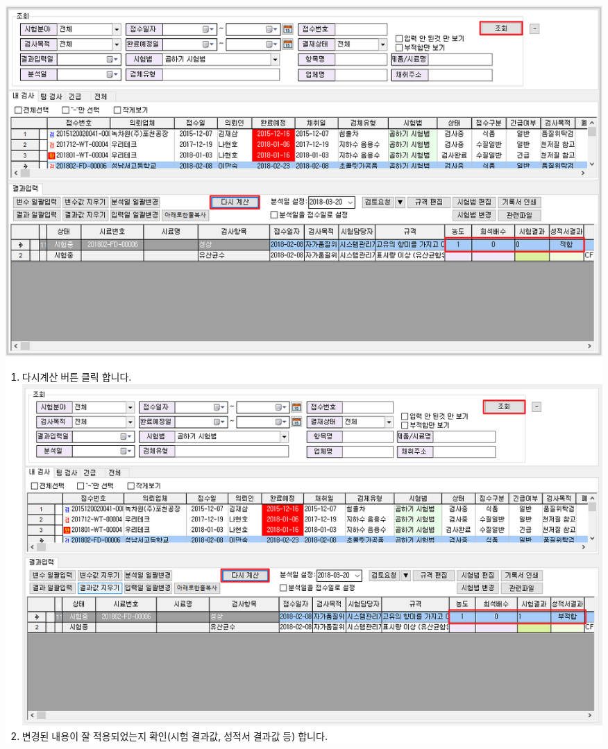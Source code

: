 ![](/assets/004측정분석관리/191항목선택.png)  
1. 다시계산 버튼 클릭 합니다.  
![](/assets/004측정분석관리/192다시계산버튼.png)  
1. 변경된 내용이 잘 적용되었는지 확인(시험 결과값, 성적서 결과값 등) 합니다.  
